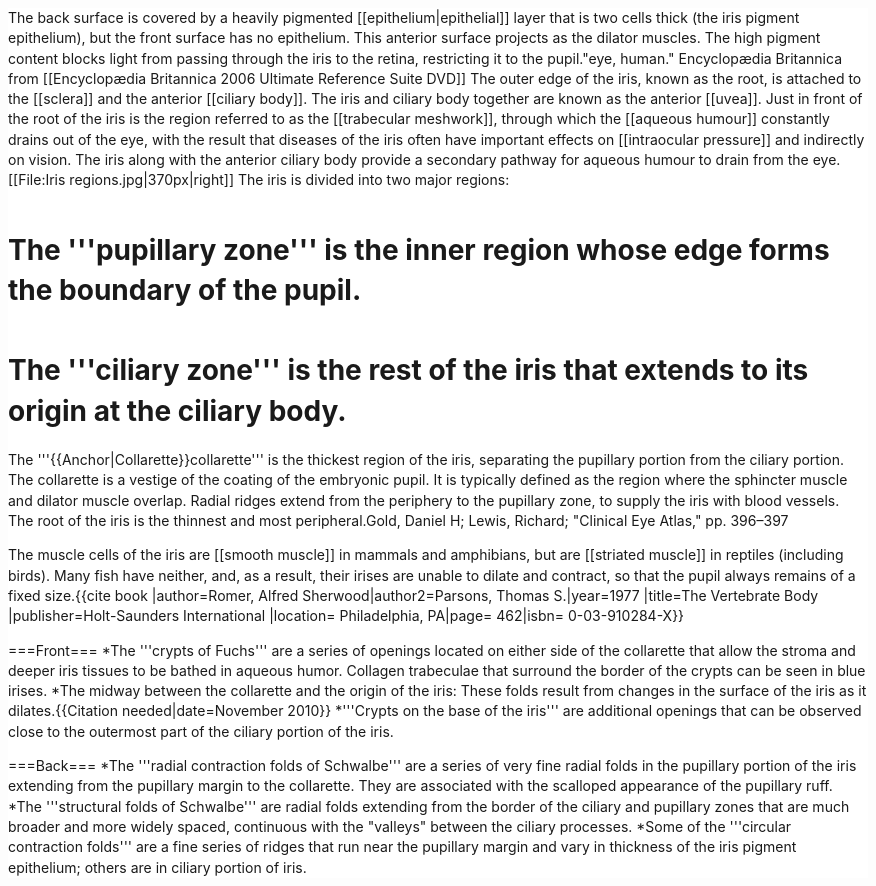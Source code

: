 The back surface is covered by a heavily pigmented [[epithelium|epithelial]] layer that is two cells thick (the iris pigment epithelium), but the front surface has no epithelium. This anterior surface projects as the dilator muscles. The high pigment content blocks light from passing through the iris to the retina, restricting it to the pupil.<ref name="iris">"eye, human." Encyclopædia Britannica from [[Encyclopædia Britannica 2006 Ultimate Reference Suite DVD]]</ref> The outer edge of the iris, known as the root, is attached to the [[sclera]] and the anterior [[ciliary body]]. The iris and ciliary body together are known as the anterior [[uvea]]. Just in front of the root of the iris is the region referred to as the [[trabecular meshwork]], through which the [[aqueous humour]] constantly drains out of the eye, with the result that diseases of the iris often have important effects on [[intraocular pressure]] and indirectly on vision. The iris along with the anterior ciliary body provide a secondary pathway for aqueous humour to drain from the eye.
[[File:Iris regions.jpg|370px|right]]
The iris is divided into two major regions:
# The '''pupillary zone''' is the inner region whose edge forms the boundary of the pupil.
# The '''ciliary zone''' is the rest of the iris that extends to its origin at the ciliary body.
The '''{{Anchor|Collarette}}collarette''' is the thickest region of the iris, separating the pupillary portion from the ciliary portion. The collarette is a vestige of the coating of the embryonic pupil.<ref name="iris"/> It is typically defined as the region where the sphincter muscle and dilator muscle overlap. Radial ridges extend from the periphery to the pupillary zone, to supply the iris with blood vessels. The root of the iris is the thinnest and most peripheral.<ref name="iris1">Gold, Daniel H; Lewis, Richard; "Clinical Eye Atlas," pp. 396–397</ref>

The muscle cells of the iris are [[smooth muscle]] in mammals and amphibians, but are [[striated muscle]] in reptiles (including birds). Many fish have neither, and, as a result, their irises are unable to dilate and contract, so that the pupil always remains of a fixed size.<ref name=VB>{{cite book |author=Romer, Alfred Sherwood|author2=Parsons, Thomas S.|year=1977 |title=The Vertebrate Body |publisher=Holt-Saunders International |location= Philadelphia, PA|page= 462|isbn= 0-03-910284-X}}</ref>

===Front===
*The '''crypts of Fuchs''' are a series of openings located on either side of the collarette that allow the stroma and deeper iris tissues to be bathed in aqueous humor. Collagen trabeculae that surround the border of the crypts can be seen in blue irises.
*The midway between the collarette and the origin of the iris: These folds result from changes in the surface of the iris as it dilates.{{Citation needed|date=November 2010}}
*'''Crypts on the base of the iris''' are additional openings that can be observed close to the outermost part of the ciliary portion of the iris.<ref name="iris1"/>

===Back===
*The '''radial contraction folds of Schwalbe''' are a series of very fine radial folds in the pupillary portion of the iris extending from the pupillary margin to the collarette. They are associated with the scalloped appearance of the pupillary ruff.
*The '''structural folds of Schwalbe''' are radial folds extending from the border of the ciliary and pupillary zones that are much broader and more widely spaced, continuous with the "valleys" between the ciliary processes.
*Some of the '''circular contraction folds''' are a fine series of ridges that run near the pupillary margin and vary in thickness of the iris pigment epithelium; others are in ciliary portion of iris.<ref name="iris1"/>
